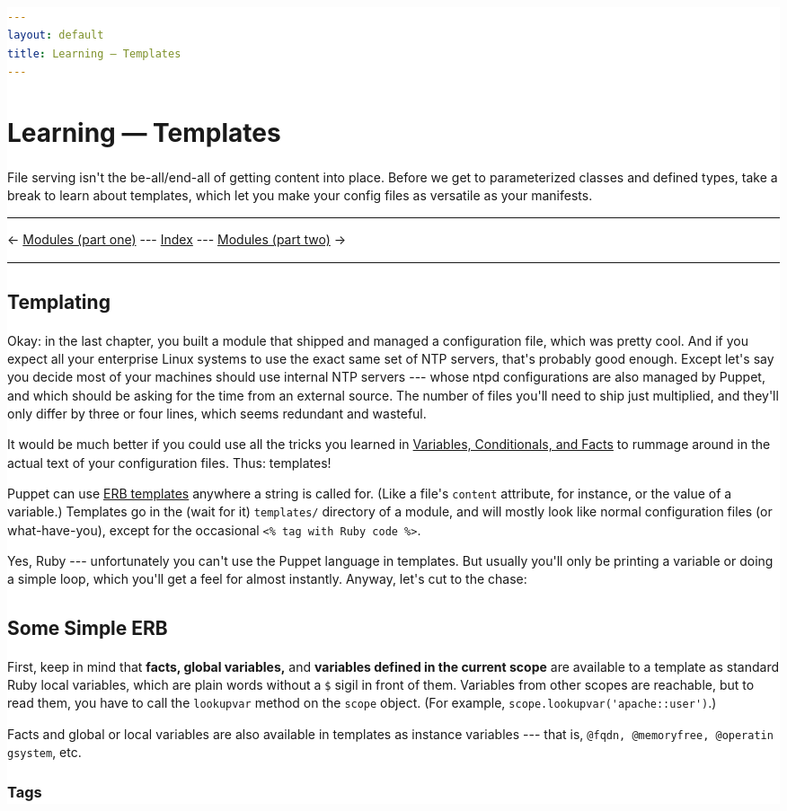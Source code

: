 ```yaml
---
layout: default
title: Learning — Templates
---
```


Learning — Templates
=========

File serving isn't the be-all/end-all of getting content into place. Before we get to parameterized classes and defined types, take a break to learn about templates, which let you make your config files as versatile as your manifests.

* * *

&larr; [Modules (part one)](./modules1.html) --- [Index](./) --- [Modules (part two)](./modules2.html) &rarr;

* * * 

[templatecheat]: http://cheat.errtheblog.com/s/erb/

Templating
------

Okay: in the last chapter, you built a module that shipped and managed a configuration file, which was pretty cool. And if you expect all your enterprise Linux systems to use the exact same set of NTP servers, that's probably good enough. Except let's say you decide most of your machines should use internal NTP servers --- whose ntpd configurations are also managed by Puppet, and which should be asking for the time from an external source. The number of files you'll need to ship just multiplied, and they'll only differ by three or four lines, which seems redundant and wasteful. 

It would be much better if you could use all the tricks you learned in [Variables, Conditionals, and Facts](./variables.html) to rummage around in the actual text of your configuration files. Thus: templates!

Puppet can use [ERB templates][templatecheat] anywhere a string is called for. (Like a file's `content` attribute, for instance, or the value of a variable.) Templates go in the (wait for it) `templates/` directory of a module, and will mostly look like normal configuration files (or what-have-you), except for the occasional `<% tag with Ruby code %>`.

Yes, Ruby --- unfortunately you can't use the Puppet language in templates. But usually you'll only be printing a variable or doing a simple loop, which you'll get a feel for almost instantly. Anyway, let's cut to the chase: 

Some Simple ERB
-----

First, keep in mind that **facts, global variables,** and **variables defined in the current scope** are available to a template as standard Ruby local variables, which are plain words without a `$` sigil in front of them. Variables from other scopes are reachable, but to read them, you have to call the `lookupvar` method on the `scope` object. (For example, `scope.lookupvar('apache::user')`.) 

Facts and global or local variables are also available in templates as instance variables --- that is, `@fqdn, @memoryfree, @operatingsystem`, etc.

### Tags


[4885]: http://projects.puppetlabs.com/issues/4885
[^timing]: This is a good time to remind you that filling a `content` attribute  happens during catalog compilation, and serving a file with a `puppet:///` URL happens during catalog application. Again, this doesn't matter right now, but it may make some things clearer later.
[^paths]: This inconsistency is one of those problems that tend to crop up over time when software grows organically. We're working on it, and you can keep an eye on [ticket #4885][4885] if that sort of thing interests you.
[^agent]: To jump ahead a bit, this means the agent never sees them.